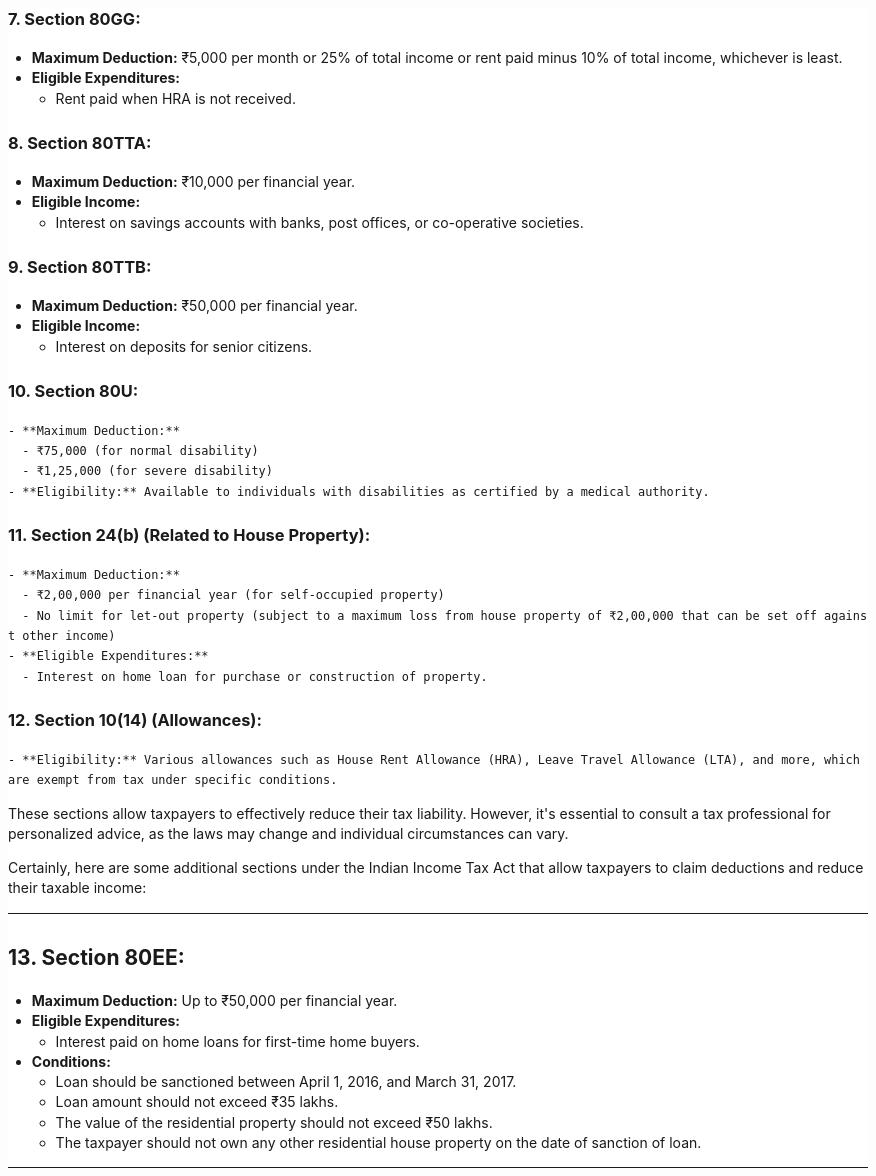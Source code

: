 ### 7. **Section 80GG:**
   - **Maximum Deduction:** ₹5,000 per month or 25% of total income or rent paid minus 10% of total income, whichever is least.
   - **Eligible Expenditures:**
     - Rent paid when HRA is not received.

### 8. **Section 80TTA:**
   - **Maximum Deduction:** ₹10,000 per financial year.
   - **Eligible Income:**
     - Interest on savings accounts with banks, post offices, or co-operative societies.

### 9. **Section 80TTB:**
   - **Maximum Deduction:** ₹50,000 per financial year.
   - **Eligible Income:**
     - Interest on deposits for senior citizens.

### 10. **Section 80U:**
    - **Maximum Deduction:**
      - ₹75,000 (for normal disability)
      - ₹1,25,000 (for severe disability)
    - **Eligibility:** Available to individuals with disabilities as certified by a medical authority.

### 11. **Section 24(b) (Related to House Property):**
    - **Maximum Deduction:**
      - ₹2,00,000 per financial year (for self-occupied property)
      - No limit for let-out property (subject to a maximum loss from house property of ₹2,00,000 that can be set off against other income)
    - **Eligible Expenditures:**
      - Interest on home loan for purchase or construction of property.

### 12. **Section 10(14) (Allowances):**
    - **Eligibility:** Various allowances such as House Rent Allowance (HRA), Leave Travel Allowance (LTA), and more, which are exempt from tax under specific conditions.

These sections allow taxpayers to effectively reduce their tax liability. However, it's essential to consult a tax professional for personalized advice, as the laws may change and individual circumstances can vary.

Certainly, here are some additional sections under the Indian Income Tax Act that allow taxpayers to claim deductions and reduce their taxable income:

---

## 13. **Section 80EE:**

- **Maximum Deduction:** Up to ₹50,000 per financial year.
- **Eligible Expenditures:**
  - Interest paid on home loans for first-time home buyers.
- **Conditions:**
  - Loan should be sanctioned between April 1, 2016, and March 31, 2017.
  - Loan amount should not exceed ₹35 lakhs.
  - The value of the residential property should not exceed ₹50 lakhs.
  - The taxpayer should not own any other residential house property on the date of sanction of loan.
  
---